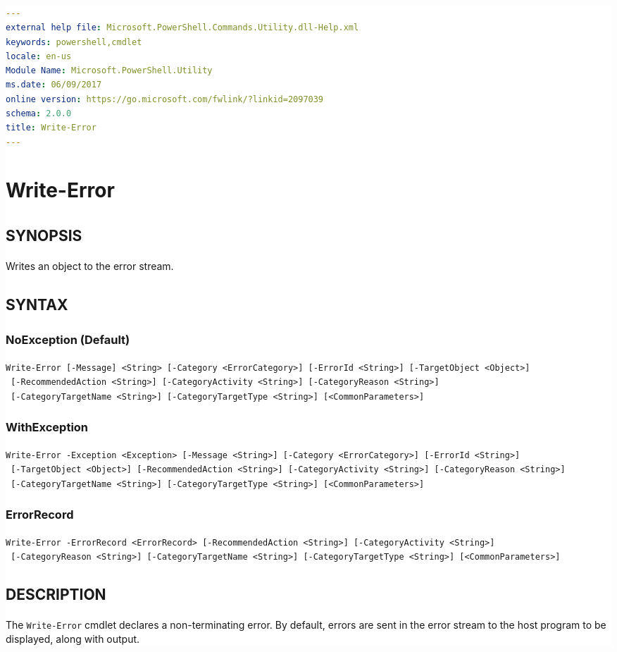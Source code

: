 ```yaml
---
external help file: Microsoft.PowerShell.Commands.Utility.dll-Help.xml
keywords: powershell,cmdlet
locale: en-us
Module Name: Microsoft.PowerShell.Utility
ms.date: 06/09/2017
online version: https://go.microsoft.com/fwlink/?linkid=2097039
schema: 2.0.0
title: Write-Error
---
```


# Write-Error

## SYNOPSIS
Writes an object to the error stream.

## SYNTAX

### NoException (Default)

```
Write-Error [-Message] <String> [-Category <ErrorCategory>] [-ErrorId <String>] [-TargetObject <Object>]
 [-RecommendedAction <String>] [-CategoryActivity <String>] [-CategoryReason <String>]
 [-CategoryTargetName <String>] [-CategoryTargetType <String>] [<CommonParameters>]
```

### WithException

```
Write-Error -Exception <Exception> [-Message <String>] [-Category <ErrorCategory>] [-ErrorId <String>]
 [-TargetObject <Object>] [-RecommendedAction <String>] [-CategoryActivity <String>] [-CategoryReason <String>]
 [-CategoryTargetName <String>] [-CategoryTargetType <String>] [<CommonParameters>]
```

### ErrorRecord

```
Write-Error -ErrorRecord <ErrorRecord> [-RecommendedAction <String>] [-CategoryActivity <String>]
 [-CategoryReason <String>] [-CategoryTargetName <String>] [-CategoryTargetType <String>] [<CommonParameters>]
```

## DESCRIPTION

The `Write-Error` cmdlet declares a non-terminating error. By default, errors are sent in the error
stream to the host program to be displayed, along with output.
